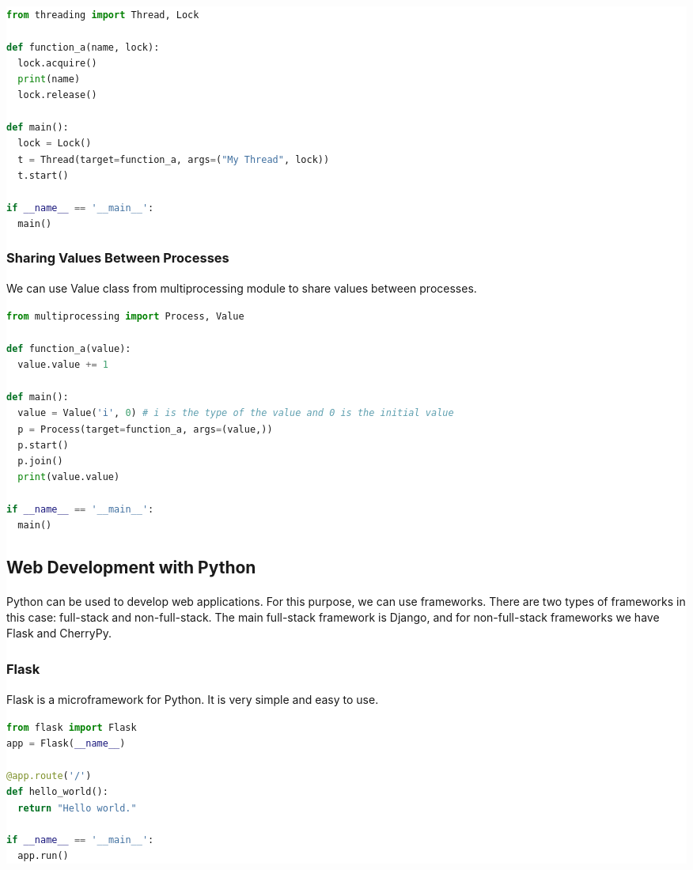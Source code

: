 ```python
from threading import Thread, Lock

def function_a(name, lock):
  lock.acquire()
  print(name)
  lock.release()

def main():
  lock = Lock()
  t = Thread(target=function_a, args=("My Thread", lock))
  t.start()

if __name__ == '__main__':
  main()
```

### Sharing Values Between Processes

We can use Value class from multiprocessing module to share values between processes.

```python
from multiprocessing import Process, Value

def function_a(value):
  value.value += 1

def main():
  value = Value('i', 0) # i is the type of the value and 0 is the initial value
  p = Process(target=function_a, args=(value,))
  p.start()
  p.join()
  print(value.value)

if __name__ == '__main__':
  main()
```

## Web Development with Python

Python can be used to develop web applications. For this purpose, we can use frameworks. There are two types of frameworks in this case: full-stack and non-full-stack. The main full-stack framework is Django, and for non-full-stack frameworks we have Flask and CherryPy.

### Flask

Flask is a microframework for Python. It is very simple and easy to use.

```python
from flask import Flask
app = Flask(__name__)
 
@app.route('/')
def hello_world():
  return "Hello world."
 
if __name__ == '__main__':
  app.run()
```
